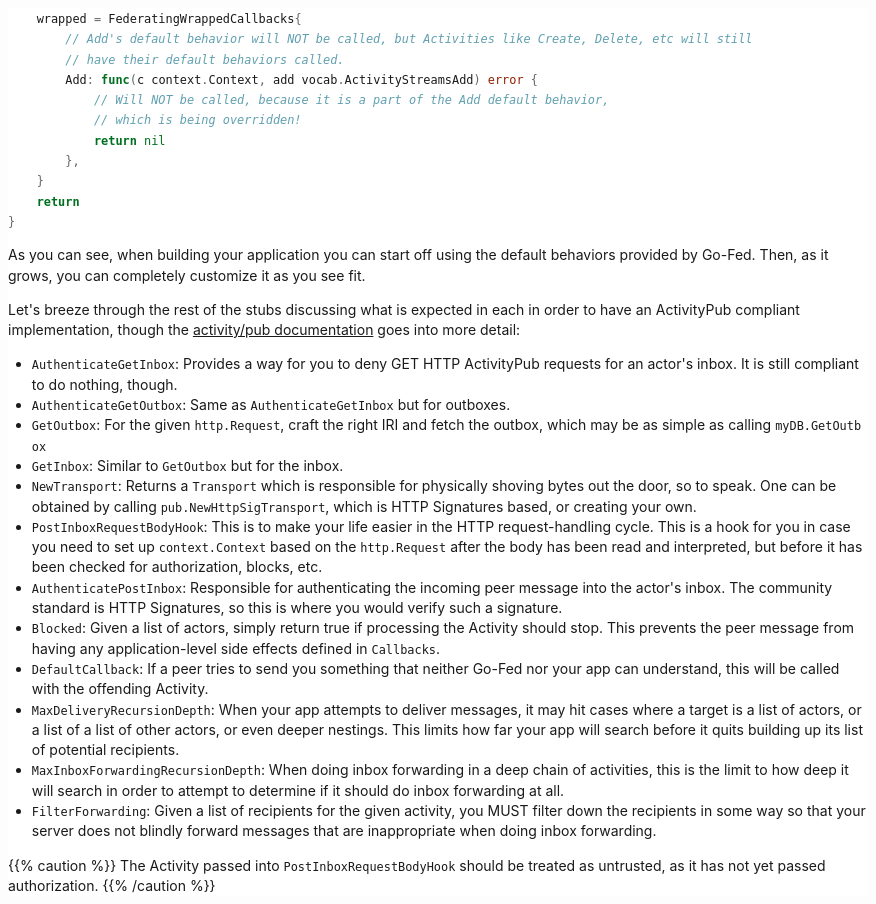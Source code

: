 ```go
	wrapped = FederatingWrappedCallbacks{
		// Add's default behavior will NOT be called, but Activities like Create, Delete, etc will still
		// have their default behaviors called.
		Add: func(c context.Context, add vocab.ActivityStreamsAdd) error {
			// Will NOT be called, because it is a part of the Add default behavior,
			// which is being overridden!
			return nil
		},
	}
	return
}
```

As you can see, when building your application you can start off using the default behaviors provided by Go-Fed. Then, as it grows, you can completely customize it as you see fit.

Let's breeze through the rest of the stubs discussing what is expected in each in order to have an ActivityPub compliant implementation, though the [activity/pub documentation](https://go-fed.org/ref/activity/pub) goes into more detail:

- `AuthenticateGetInbox`: Provides a way for you to deny GET HTTP ActivityPub requests for an actor's inbox. It is still compliant to do nothing, though.
- `AuthenticateGetOutbox`: Same as `AuthenticateGetInbox` but for outboxes.
- `GetOutbox`: For the given `http.Request`, craft the right IRI and fetch the outbox, which may be as simple as calling `myDB.GetOutbox`
- `GetInbox`: Similar to `GetOutbox` but for the inbox.
- `NewTransport`: Returns a `Transport` which is responsible for physically shoving bytes out the door, so to speak. One can be obtained by calling `pub.NewHttpSigTransport`, which is HTTP Signatures based, or creating your own.
- `PostInboxRequestBodyHook`: This is to make your life easier in the HTTP request-handling cycle. This is a hook for you in case you need to set up `context.Context` based on the `http.Request` after the body has been read and interpreted, but before it has been checked for authorization, blocks, etc.
- `AuthenticatePostInbox`: Responsible for authenticating the incoming peer message into the actor's inbox. The community standard is HTTP Signatures, so this is where you would verify such a signature.
- `Blocked`: Given a list of actors, simply return true if processing the Activity should stop. This prevents the peer message from having any application-level side effects defined in `Callbacks`.
- `DefaultCallback`: If a peer tries to send you something that neither Go-Fed nor your app can understand, this will be called with the offending Activity.
- `MaxDeliveryRecursionDepth`: When your app attempts to deliver messages, it may hit cases where a target is a list of actors, or a list of a list of other actors, or even deeper nestings. This limits how far your app will search before it quits building up its list of potential recipients.
- `MaxInboxForwardingRecursionDepth`: When doing inbox forwarding in a deep chain of activities, this is the limit to how deep it will search in order to attempt to determine if it should do inbox forwarding at all.
- `FilterForwarding`: Given a list of recipients for the given activity, you MUST filter down the recipients in some way so that your server does not blindly forward messages that are inappropriate when doing inbox forwarding.

{{% caution %}}
The Activity passed into `PostInboxRequestBodyHook` should be treated as untrusted, as it has not yet passed authorization.
{{% /caution %}}
